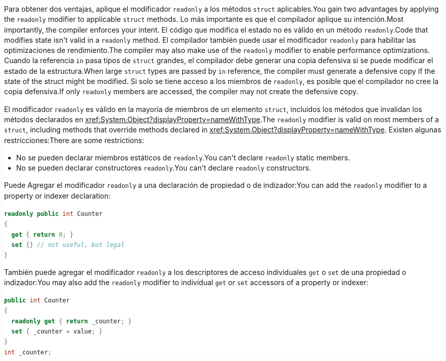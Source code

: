 <span data-ttu-id="a62ac-147">Para obtener dos ventajas, aplique el modificador `readonly` a los métodos `struct` aplicables.</span><span class="sxs-lookup"><span data-stu-id="a62ac-147">You gain two advantages by applying the `readonly` modifier to applicable `struct` methods.</span></span> <span data-ttu-id="a62ac-148">Lo más importante es que el compilador aplique su intención.</span><span class="sxs-lookup"><span data-stu-id="a62ac-148">Most importantly, the compiler enforces your intent.</span></span> <span data-ttu-id="a62ac-149">El código que modifica el estado no es válido en un método `readonly`.</span><span class="sxs-lookup"><span data-stu-id="a62ac-149">Code that modifies state isn't valid in a `readonly` method.</span></span> <span data-ttu-id="a62ac-150">El compilador también puede usar el modificador `readonly` para habilitar las optimizaciones de rendimiento.</span><span class="sxs-lookup"><span data-stu-id="a62ac-150">The compiler may also make use of the `readonly` modifier to enable performance optimizations.</span></span> <span data-ttu-id="a62ac-151">Cuando la referencia `in` pasa tipos de `struct` grandes, el compilador debe generar una copia defensiva si se puede modificar el estado de la estructura.</span><span class="sxs-lookup"><span data-stu-id="a62ac-151">When large `struct` types are passed by `in` reference, the compiler must generate a defensive copy if the state of the struct might be modified.</span></span> <span data-ttu-id="a62ac-152">Si solo se tiene acceso a los miembros de `readonly`, es posible que el compilador no cree la copia defensiva.</span><span class="sxs-lookup"><span data-stu-id="a62ac-152">If only `readonly` members are accessed, the compiler may not create the defensive copy.</span></span>

<span data-ttu-id="a62ac-153">El modificador `readonly` es válido en la mayoría de miembros de un elemento `struct`, incluidos los métodos que invalidan los métodos declarados en <xref:System.Object?displayProperty=nameWithType>.</span><span class="sxs-lookup"><span data-stu-id="a62ac-153">The `readonly` modifier is valid on most members of a `struct`, including methods that override methods declared in <xref:System.Object?displayProperty=nameWithType>.</span></span> <span data-ttu-id="a62ac-154">Existen algunas restricciones:</span><span class="sxs-lookup"><span data-stu-id="a62ac-154">There are some restrictions:</span></span>

- <span data-ttu-id="a62ac-155">No se pueden declarar miembros estáticos de `readonly`.</span><span class="sxs-lookup"><span data-stu-id="a62ac-155">You can't declare `readonly` static members.</span></span>
- <span data-ttu-id="a62ac-156">No se pueden declarar constructores `readonly`.</span><span class="sxs-lookup"><span data-stu-id="a62ac-156">You can't declare `readonly` constructors.</span></span>

<span data-ttu-id="a62ac-157">Puede Agregar el modificador `readonly` a una declaración de propiedad o de indizador:</span><span class="sxs-lookup"><span data-stu-id="a62ac-157">You can add the `readonly` modifier to a property or indexer declaration:</span></span>

```csharp
readonly public int Counter
{
  get { return 0; }
  set {} // not useful, but legal
}
```

<span data-ttu-id="a62ac-158">También puede agregar el modificador `readonly` a los descriptores de acceso individuales `get` o `set` de una propiedad o indizador:</span><span class="sxs-lookup"><span data-stu-id="a62ac-158">You may also add the `readonly` modifier to individual `get` or `set` accessors of a property or indexer:</span></span>

```csharp
public int Counter
{
  readonly get { return _counter; }
  set { _counter = value; }
}
int _counter;
```
